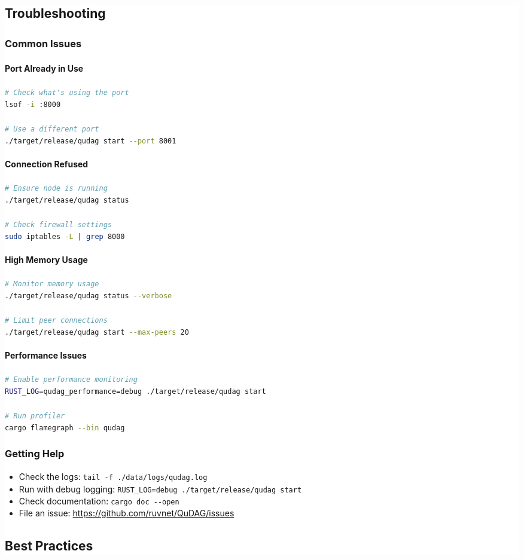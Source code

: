 ```bash
```

## Troubleshooting

### Common Issues

#### Port Already in Use

```bash
# Check what's using the port
lsof -i :8000

# Use a different port
./target/release/qudag start --port 8001
```

#### Connection Refused

```bash
# Ensure node is running
./target/release/qudag status

# Check firewall settings
sudo iptables -L | grep 8000
```

#### High Memory Usage

```bash
# Monitor memory usage
./target/release/qudag status --verbose

# Limit peer connections
./target/release/qudag start --max-peers 20
```

#### Performance Issues

```bash
# Enable performance monitoring
RUST_LOG=qudag_performance=debug ./target/release/qudag start

# Run profiler
cargo flamegraph --bin qudag
```

### Getting Help

- Check the logs: `tail -f ./data/logs/qudag.log`
- Run with debug logging: `RUST_LOG=debug ./target/release/qudag start`
- Check documentation: `cargo doc --open`
- File an issue: https://github.com/ruvnet/QuDAG/issues

## Best Practices
